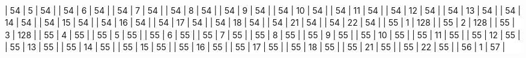| 54         | 5          | 54         |
| 54         | 6          | 54         |
| 54         | 7          | 54         |
| 54         | 8          | 54         |
| 54         | 9          | 54         |
| 54         | 10         | 54         |
| 54         | 11         | 54         |
| 54         | 12         | 54         |
| 54         | 13         | 54         |
| 54         | 14         | 54         |
| 54         | 15         | 54         |
| 54         | 16         | 54         |
| 54         | 17         | 54         |
| 54         | 18         | 54         |
| 54         | 21         | 54         |
| 54         | 22         | 54         |
| 55         | 1          | 128        |
| 55         | 2          | 128        |
| 55         | 3          | 128        |
| 55         | 4          | 55         |
| 55         | 5          | 55         |
| 55         | 6          | 55         |
| 55         | 7          | 55         |
| 55         | 8          | 55         |
| 55         | 9          | 55         |
| 55         | 10         | 55         |
| 55         | 11         | 55         |
| 55         | 12         | 55         |
| 55         | 13         | 55         |
| 55         | 14         | 55         |
| 55         | 15         | 55         |
| 55         | 16         | 55         |
| 55         | 17         | 55         |
| 55         | 18         | 55         |
| 55         | 21         | 55         |
| 55         | 22         | 55         |
| 56         | 1          | 57         |